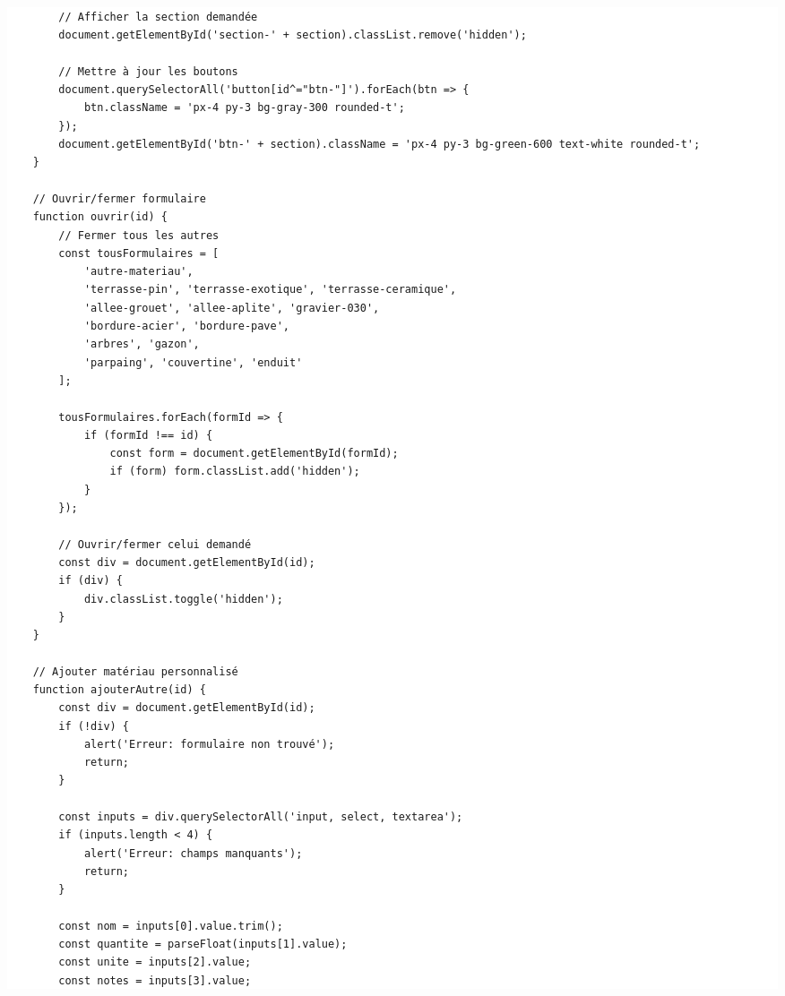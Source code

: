             // Afficher la section demandée
            document.getElementById('section-' + section).classList.remove('hidden');
            
            // Mettre à jour les boutons
            document.querySelectorAll('button[id^="btn-"]').forEach(btn => {
                btn.className = 'px-4 py-3 bg-gray-300 rounded-t';
            });
            document.getElementById('btn-' + section).className = 'px-4 py-3 bg-green-600 text-white rounded-t';
        }

        // Ouvrir/fermer formulaire
        function ouvrir(id) {
            // Fermer tous les autres
            const tousFormulaires = [
                'autre-materiau',
                'terrasse-pin', 'terrasse-exotique', 'terrasse-ceramique',
                'allee-grouet', 'allee-aplite', 'gravier-030',
                'bordure-acier', 'bordure-pave',
                'arbres', 'gazon',
                'parpaing', 'couvertine', 'enduit'
            ];
            
            tousFormulaires.forEach(formId => {
                if (formId !== id) {
                    const form = document.getElementById(formId);
                    if (form) form.classList.add('hidden');
                }
            });
            
            // Ouvrir/fermer celui demandé
            const div = document.getElementById(id);
            if (div) {
                div.classList.toggle('hidden');
            }
        }

        // Ajouter matériau personnalisé
        function ajouterAutre(id) {
            const div = document.getElementById(id);
            if (!div) {
                alert('Erreur: formulaire non trouvé');
                return;
            }
            
            const inputs = div.querySelectorAll('input, select, textarea');
            if (inputs.length < 4) {
                alert('Erreur: champs manquants');
                return;
            }
            
            const nom = inputs[0].value.trim();
            const quantite = parseFloat(inputs[1].value);
            const unite = inputs[2].value;
            const notes = inputs[3].value;
            